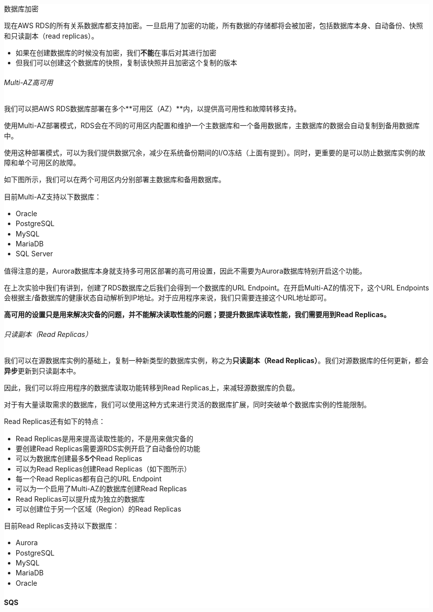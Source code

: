 数据库加密

现在AWS RDS的所有关系数据库都支持加密。一旦启用了加密的功能，所有数据的存储都将会被加密，包括数据库本身、自动备份、快照和只读副本（read replicas）。

- 如果在创建数据库的时候没有加密，我们**不能**在事后对其进行加密
- 但我们可以创建这个数据库的快照，复制该快照并且加密这个复制的版本

###### Multi-AZ高可用

我们可以把AWS RDS数据库部署在多个**可用区（AZ）**内，以提供高可用性和故障转移支持。

使用Multi-AZ部署模式，RDS会在不同的可用区内配置和维护一个主数据库和一个备用数据库，主数据库的数据会自动复制到备用数据库中。

使用这种部署模式，可以为我们提供数据冗余，减少在系统备份期间的I/O冻结（上面有提到）。同时，更重要的是可以防止数据库实例的故障和单个可用区的故障。

如下图所示，我们可以在两个可用区内分别部署主数据库和备用数据库。

目前Multi-AZ支持以下数据库：

- Oracle
- PostgreSQL
- MySQL
- MariaDB
- SQL Server

值得注意的是，Aurora数据库本身就支持多可用区部署的高可用设置，因此不需要为Aurora数据库特别开启这个功能。

在上次实验中我们有讲到，创建了RDS数据库之后我们会得到一个数据库的URL Endpoint。在开启Multi-AZ的情况下，这个URL Endpoints会根据主/备数据库的健康状态自动解析到IP地址。对于应用程序来说，我们只需要连接这个URL地址即可。

**高可用的设置只是用来解决灾备的问题，并不能解决读取性能的问题；要提升数据库读取性能，我们需要用到Read Replicas。**

###### 只读副本（Read Replicas）

我们可以在源数据库实例的基础上，复制一种新类型的数据库实例，称之为**只读副本（Read Replicas）**。我们对源数据库的任何更新，都会**异步**更新到只读副本中。

因此，我们可以将应用程序的数据库读取功能转移到Read Replicas上，来减轻源数据库的负载。

对于有大量读取需求的数据库，我们可以使用这种方式来进行灵活的数据库扩展，同时突破单个数据库实例的性能限制。

Read Replicas还有如下的特点：

- Read Replicas是用来提高读取性能的，不是用来做灾备的
- 要创建Read Replicas需要源RDS实例开启了自动备份的功能
- 可以为数据库创建最多**5个**Read Replicas
- 可以为Read Replicas创建Read Replicas（如下图所示）
- 每一个Read Replicas都有自己的URL Endpoint
- 可以为一个启用了Multi-AZ的数据库创建Read Replicas
- Read Replicas可以提升成为独立的数据库
- 可以创建位于另一个区域（Region）的Read Replicas

目前Read Replicas支持以下数据库：

- Aurora
- PostgreSQL
- MySQL
- MariaDB
- Oracle

#### SQS 
